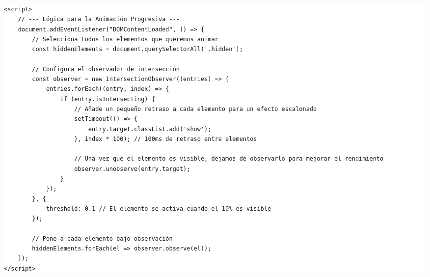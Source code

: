     <script>
        // --- Lógica para la Animación Progresiva ---
        document.addEventListener("DOMContentLoaded", () => {
            // Selecciona todos los elementos que queremos animar
            const hiddenElements = document.querySelectorAll('.hidden');

            // Configura el observador de intersección
            const observer = new IntersectionObserver((entries) => {
                entries.forEach((entry, index) => {
                    if (entry.isIntersecting) {
                        // Añade un pequeño retraso a cada elemento para un efecto escalonado
                        setTimeout(() => {
                            entry.target.classList.add('show');
                        }, index * 100); // 100ms de retraso entre elementos
                        
                        // Una vez que el elemento es visible, dejamos de observarlo para mejorar el rendimiento
                        observer.unobserve(entry.target);
                    }
                });
            }, {
                threshold: 0.1 // El elemento se activa cuando el 10% es visible
            });

            // Pone a cada elemento bajo observación
            hiddenElements.forEach(el => observer.observe(el));
        });
    </script>
</body>
</html>
